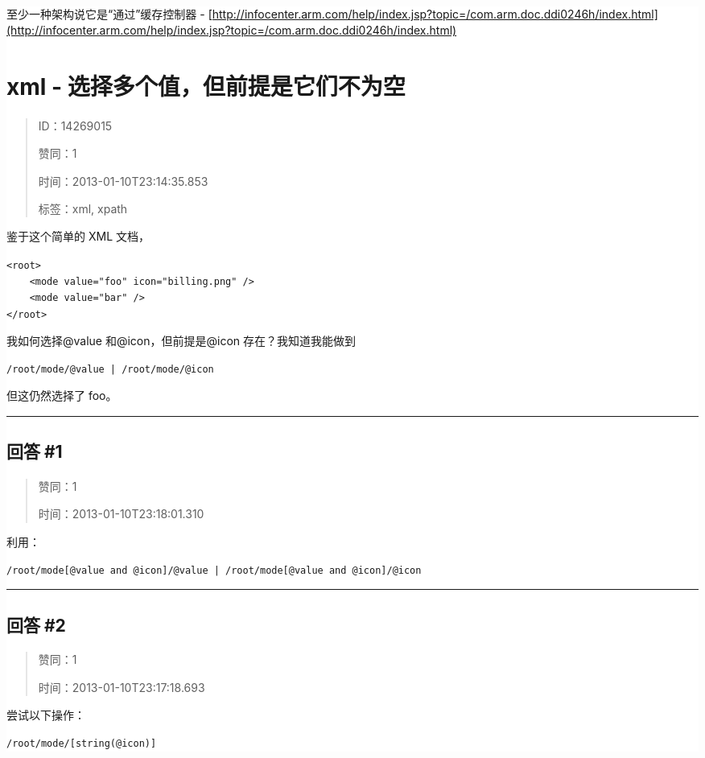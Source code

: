 至少一种架构说它是“通过”缓存控制器 - [http://infocenter.arm.com/help/index.jsp?topic=/com.arm.doc.ddi0246h/index.html](http://infocenter.arm.com/help/index.jsp?topic=/com.arm.doc.ddi0246h/index.html)

# xml - 选择多个值，但前提是它们不为空

> ID：14269015
> 
> 赞同：1
> 
> 时间：2013-01-10T23:14:35.853
> 
> 标签：xml, xpath

鉴于这个简单的 XML 文档，

```
<root>
    <mode value="foo" icon="billing.png" />
    <mode value="bar" />
</root> 
```

我如何选择@value 和@icon，但前提是@icon 存在？我知道我能做到

```
/root/mode/@value | /root/mode/@icon 
```

但这仍然选择了 foo。

* * *

## 回答 #1

> 赞同：1
> 
> 时间：2013-01-10T23:18:01.310

利用：

```
/root/mode[@value and @icon]/@value | /root/mode[@value and @icon]/@icon 
```

* * *

## 回答 #2

> 赞同：1
> 
> 时间：2013-01-10T23:17:18.693

尝试以下操作：

```
/root/mode/[string(@icon)] 
```
